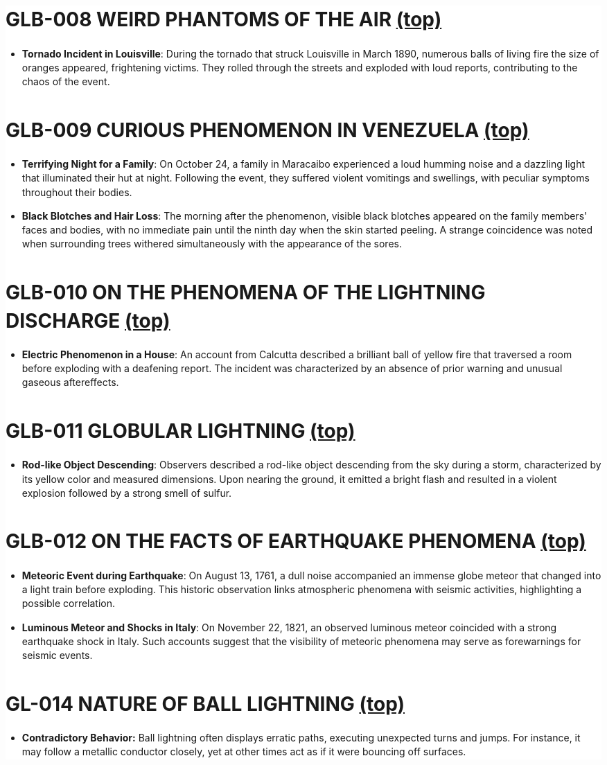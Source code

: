 # GLB-008 WEIRD PHANTOMS OF THE AIR [(top)](https://github.com/sovrynn/ecdo/blob/master/6-LITERATURE-MEDIA/corliss/)
- **Tornado Incident in Louisville**: During the tornado that struck Louisville in March 1890, numerous balls of living fire the size of oranges appeared, frightening victims. They rolled through the streets and exploded with loud reports, contributing to the chaos of the event.

# GLB-009 CURIOUS PHENOMENON IN VENEZUELA [(top)](https://github.com/sovrynn/ecdo/blob/master/6-LITERATURE-MEDIA/corliss/)
- **Terrifying Night for a Family**: On October 24, a family in Maracaibo experienced a loud humming noise and a dazzling light that illuminated their hut at night. Following the event, they suffered violent vomitings and swellings, with peculiar symptoms throughout their bodies.

- **Black Blotches and Hair Loss**: The morning after the phenomenon, visible black blotches appeared on the family members' faces and bodies, with no immediate pain until the ninth day when the skin started peeling. A strange coincidence was noted when surrounding trees withered simultaneously with the appearance of the sores.

# GLB-010 ON THE PHENOMENA OF THE LIGHTNING DISCHARGE [(top)](https://github.com/sovrynn/ecdo/blob/master/6-LITERATURE-MEDIA/corliss/)
- **Electric Phenomenon in a House**: An account from Calcutta described a brilliant ball of yellow fire that traversed a room before exploding with a deafening report. The incident was characterized by an absence of prior warning and unusual gaseous aftereffects.

# GLB-011 GLOBULAR LIGHTNING [(top)](https://github.com/sovrynn/ecdo/blob/master/6-LITERATURE-MEDIA/corliss/)
- **Rod-like Object Descending**: Observers described a rod-like object descending from the sky during a storm, characterized by its yellow color and measured dimensions. Upon nearing the ground, it emitted a bright flash and resulted in a violent explosion followed by a strong smell of sulfur.

# GLB-012 ON THE FACTS OF EARTHQUAKE PHENOMENA [(top)](https://github.com/sovrynn/ecdo/blob/master/6-LITERATURE-MEDIA/corliss/)
- **Meteoric Event during Earthquake**: On August 13, 1761, a dull noise accompanied an immense globe meteor that changed into a light train before exploding. This historic observation links atmospheric phenomena with seismic activities, highlighting a possible correlation.

- **Luminous Meteor and Shocks in Italy**: On November 22, 1821, an observed luminous meteor coincided with a strong earthquake shock in Italy. Such accounts suggest that the visibility of meteoric phenomena may serve as forewarnings for seismic events.
# GL-014 NATURE OF BALL LIGHTNING [(top)](https://github.com/sovrynn/ecdo/blob/master/6-LITERATURE-MEDIA/corliss/)
- **Contradictory Behavior:** Ball lightning often displays erratic paths, executing unexpected turns and jumps. For instance, it may follow a metallic conductor closely, yet at other times act as if it were bouncing off surfaces.
